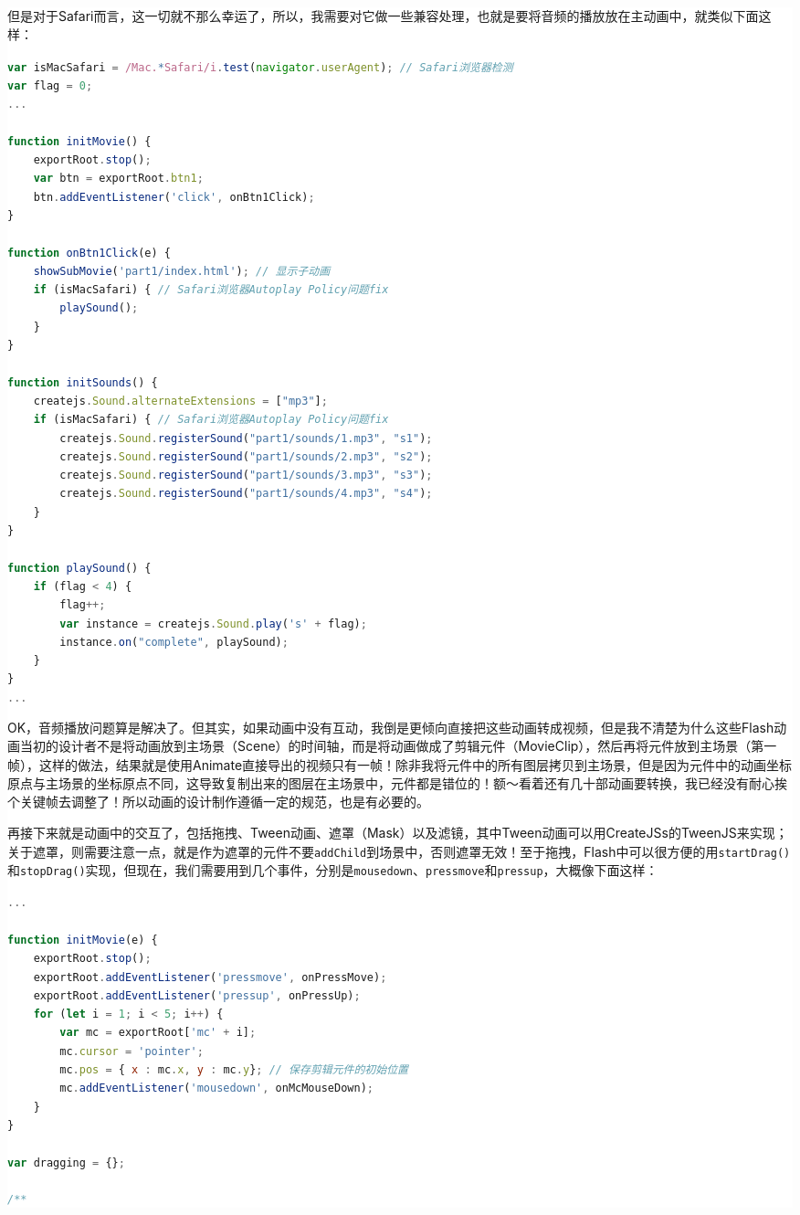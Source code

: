 但是对于Safari而言，这一切就不那么幸运了，所以，我需要对它做一些兼容处理，也就是要将音频的播放放在主动画中，就类似下面这样：

```javascript
var isMacSafari = /Mac.*Safari/i.test(navigator.userAgent); // Safari浏览器检测
var flag = 0;
...

function initMovie() {
	exportRoot.stop();
	var btn = exportRoot.btn1;
	btn.addEventListener('click', onBtn1Click);
}

function onBtn1Click(e) {
	showSubMovie('part1/index.html'); // 显示子动画
	if (isMacSafari) { // Safari浏览器Autoplay Policy问题fix
		playSound();
	}
}

function initSounds() {
	createjs.Sound.alternateExtensions = ["mp3"];
	if (isMacSafari) { // Safari浏览器Autoplay Policy问题fix
		createjs.Sound.registerSound("part1/sounds/1.mp3", "s1");
		createjs.Sound.registerSound("part1/sounds/2.mp3", "s2");
		createjs.Sound.registerSound("part1/sounds/3.mp3", "s3");
		createjs.Sound.registerSound("part1/sounds/4.mp3", "s4");
	}
}

function playSound() {
	if (flag < 4) {
		flag++;
		var instance = createjs.Sound.play('s' + flag);
		instance.on("complete", playSound);
	}
}
...
```

OK，音频播放问题算是解决了。但其实，如果动画中没有互动，我倒是更倾向直接把这些动画转成视频，但是我不清楚为什么这些Flash动画当初的设计者不是将动画放到主场景（Scene）的时间轴，而是将动画做成了剪辑元件（MovieClip），然后再将元件放到主场景（第一帧），这样的做法，结果就是使用Animate直接导出的视频只有一帧！除非我将元件中的所有图层拷贝到主场景，但是因为元件中的动画坐标原点与主场景的坐标原点不同，这导致复制出来的图层在主场景中，元件都是错位的！额～看着还有几十部动画要转换，我已经没有耐心挨个关键帧去调整了！所以动画的设计制作遵循一定的规范，也是有必要的。

再接下来就是动画中的交互了，包括拖拽、Tween动画、遮罩（Mask）以及滤镜，其中Tween动画可以用CreateJSs的TweenJS来实现；关于遮罩，则需要注意一点，就是作为遮罩的元件不要`addChild`到场景中，否则遮罩无效！至于拖拽，Flash中可以很方便的用`startDrag()`和`stopDrag()`实现，但现在，我们需要用到几个事件，分别是`mousedown`、`pressmove`和`pressup`，大概像下面这样：

```javascript
...

function initMovie(e) {
	exportRoot.stop();
	exportRoot.addEventListener('pressmove', onPressMove);
	exportRoot.addEventListener('pressup', onPressUp);
	for (let i = 1; i < 5; i++) {
		var mc = exportRoot['mc' + i];
		mc.cursor = 'pointer';
		mc.pos = { x : mc.x, y : mc.y}; // 保存剪辑元件的初始位置
		mc.addEventListener('mousedown', onMcMouseDown);
	}
}

var dragging = {};

/**
```